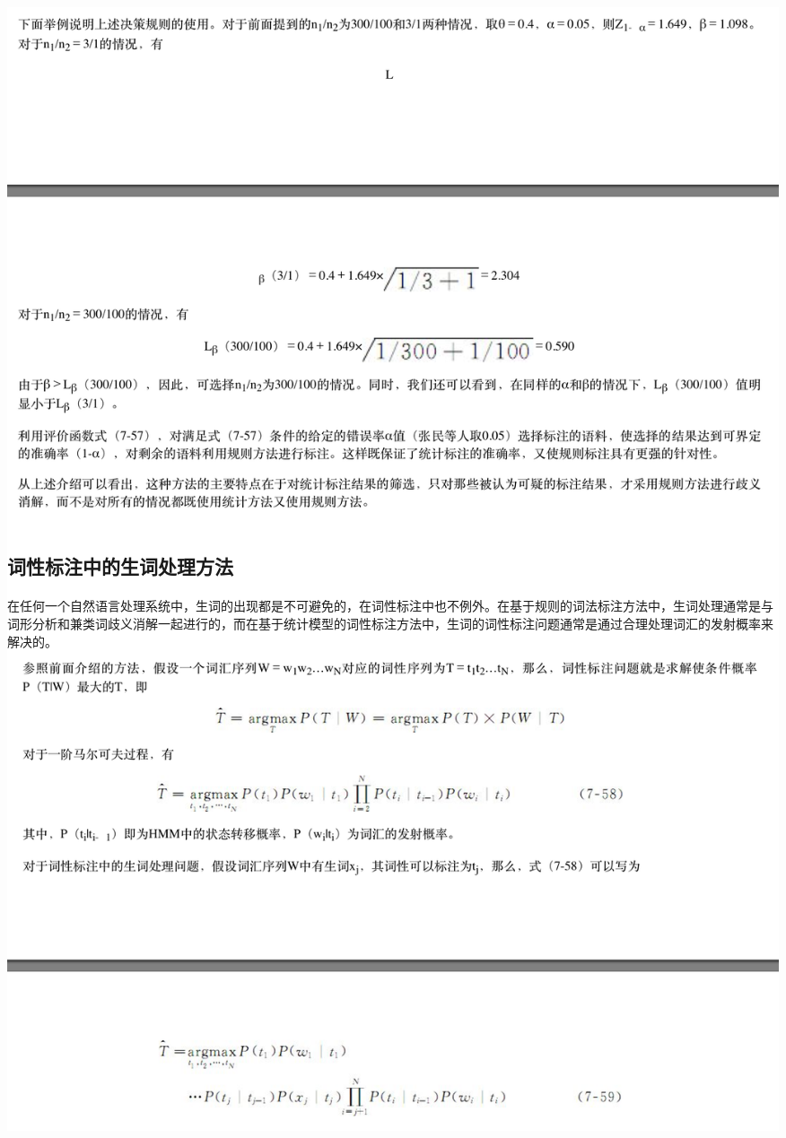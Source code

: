 ![7-57举例](/images/读书笔记/统计自然语言处理/7-57举例.png)

## 词性标注中的生词处理方法

在任何一个自然语言处理系统中，生词的出现都是不可避免的，在词性标注中也不例外。在基于规则的词法标注方法中，生词处理通常是与词形分析和兼类词歧义消解一起进行的，而在基于统计模型的词性标注方法中，生词的词性标注问题通常是通过合理处理词汇的发射概率来解决的。
![7-58](/images/读书笔记/统计自然语言处理/7-58.png)